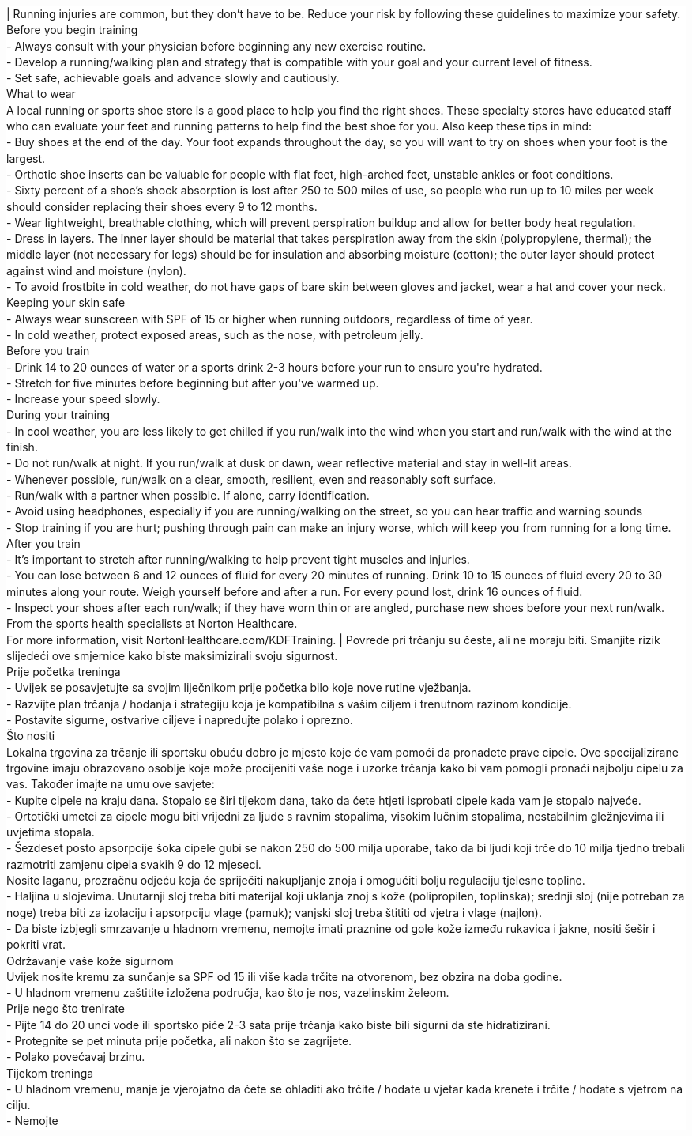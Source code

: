 | Running injuries are common, but they don’t have to be. Reduce your risk by following these guidelines to maximize your safety.<br/>Before you begin training<br/>- Always consult with your physician before beginning any new exercise routine.<br/>- Develop a running/walking plan and strategy that is compatible with your goal and your current level of fitness.<br/>- Set safe, achievable goals and advance slowly and cautiously.<br/>What to wear<br/>A local running or sports shoe store is a good place to help you find the right shoes. These specialty stores have educated staff who can evaluate your feet and running patterns to help find the best shoe for you. Also keep these tips in mind:<br/>- Buy shoes at the end of the day. Your foot expands throughout the day, so you will want to try on shoes when your foot is the largest.<br/>- Orthotic shoe inserts can be valuable for people with flat feet, high-arched feet, unstable ankles or foot conditions.<br/>- Sixty percent of a shoe’s shock absorption is lost after 250 to 500 miles of use, so people who run up to 10 miles per week should consider replacing their shoes every 9 to 12 months.<br/>- Wear lightweight, breathable clothing, which will prevent perspiration buildup and allow for better body heat regulation.<br/>- Dress in layers. The inner layer should be material that takes perspiration away from the skin (polypropylene, thermal); the middle layer (not necessary for legs) should be for insulation and absorbing moisture (cotton); the outer layer should protect against wind and moisture (nylon).<br/>- To avoid frostbite in cold weather, do not have gaps of bare skin between gloves and jacket, wear a hat and cover your neck.<br/>Keeping your skin safe<br/>- Always wear sunscreen with SPF of 15 or higher when running outdoors, regardless of time of year.<br/>- In cold weather, protect exposed areas, such as the nose, with petroleum jelly.<br/>Before you train<br/>- Drink 14 to 20 ounces of water or a sports drink 2-3 hours before your run to ensure you're hydrated.<br/>- Stretch for five minutes before beginning but after you've warmed up.<br/>- Increase your speed slowly.<br/>During your training<br/>- In cool weather, you are less likely to get chilled if you run/walk into the wind when you start and run/walk with the wind at the finish.<br/>- Do not run/walk at night. If you run/walk at dusk or dawn, wear reflective material and stay in well-lit areas.<br/>- Whenever possible, run/walk on a clear, smooth, resilient, even and reasonably soft surface.<br/>- Run/walk with a partner when possible. If alone, carry identification.<br/>- Avoid using headphones, especially if you are running/walking on the street, so you can hear traffic and warning sounds<br/>- Stop training if you are hurt; pushing through pain can make an injury worse, which will keep you from running for a long time.<br/>After you train<br/>- It’s important to stretch after running/walking to help prevent tight muscles and injuries.<br/>- You can lose between 6 and 12 ounces of fluid for every 20 minutes of running. Drink 10 to 15 ounces of fluid every 20 to 30 minutes along your route. Weigh yourself before and after a run. For every pound lost, drink 16 ounces of fluid.<br/>- Inspect your shoes after each run/walk; if they have worn thin or are angled, purchase new shoes before your next run/walk.<br/>From the sports health specialists at Norton Healthcare.<br/>For more information, visit NortonHealthcare.com/KDFTraining. | Povrede pri trčanju su česte, ali ne moraju biti. Smanjite rizik slijedeći ove smjernice kako biste maksimizirali svoju sigurnost.<br/>Prije početka treninga<br/>- Uvijek se posavjetujte sa svojim liječnikom prije početka bilo koje nove rutine vježbanja.<br/>- Razvijte plan trčanja / hodanja i strategiju koja je kompatibilna s vašim ciljem i trenutnom razinom kondicije.<br/>- Postavite sigurne, ostvarive ciljeve i napredujte polako i oprezno.<br/>Što nositi<br/>Lokalna trgovina za trčanje ili sportsku obuću dobro je mjesto koje će vam pomoći da pronađete prave cipele. Ove specijalizirane trgovine imaju obrazovano osoblje koje može procijeniti vaše noge i uzorke trčanja kako bi vam pomogli pronaći najbolju cipelu za vas. Također imajte na umu ove savjete:<br/>- Kupite cipele na kraju dana. Stopalo se širi tijekom dana, tako da ćete htjeti isprobati cipele kada vam je stopalo najveće.<br/>- Ortotički umetci za cipele mogu biti vrijedni za ljude s ravnim stopalima, visokim lučnim stopalima, nestabilnim gležnjevima ili uvjetima stopala.<br/>- Šezdeset posto apsorpcije šoka cipele gubi se nakon 250 do 500 milja uporabe, tako da bi ljudi koji trče do 10 milja tjedno trebali razmotriti zamjenu cipela svakih 9 do 12 mjeseci.<br/>Nosite laganu, prozračnu odjeću koja će spriječiti nakupljanje znoja i omogućiti bolju regulaciju tjelesne topline.<br/>- Haljina u slojevima. Unutarnji sloj treba biti materijal koji uklanja znoj s kože (polipropilen, toplinska); srednji sloj (nije potreban za noge) treba biti za izolaciju i apsorpciju vlage (pamuk); vanjski sloj treba štititi od vjetra i vlage (najlon).<br/>- Da biste izbjegli smrzavanje u hladnom vremenu, nemojte imati praznine od gole kože između rukavica i jakne, nositi šešir i pokriti vrat.<br/>Održavanje vaše kože sigurnom<br/>Uvijek nosite kremu za sunčanje sa SPF od 15 ili više kada trčite na otvorenom, bez obzira na doba godine.<br/>- U hladnom vremenu zaštitite izložena područja, kao što je nos, vazelinskim želeom.<br/>Prije nego što trenirate<br/>- Pijte 14 do 20 unci vode ili sportsko piće 2-3 sata prije trčanja kako biste bili sigurni da ste hidratizirani.<br/>- Protegnite se pet minuta prije početka, ali nakon što se zagrijete.<br/>- Polako povećavaj brzinu.<br/>Tijekom treninga<br/>- U hladnom vremenu, manje je vjerojatno da ćete se ohladiti ako trčite / hodate u vjetar kada krenete i trčite / hodate s vjetrom na cilju.<br/>- Nemojte